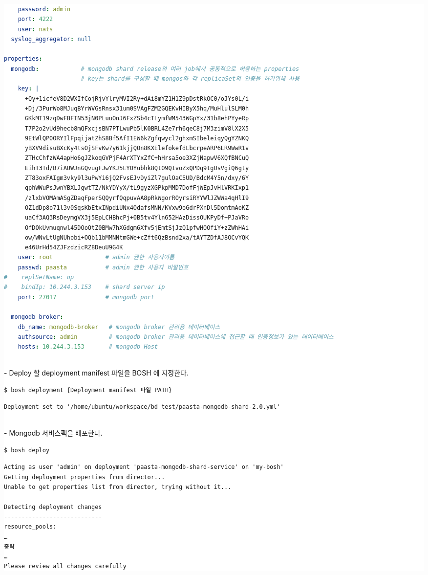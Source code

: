 ```yaml
    password: admin
    port: 4222
    user: nats
  syslog_aggregator: null

properties:
  mongodb:            # mongodb shard release의 여러 job에서 공통적으로 허용하는 properties
                      # key는 shard를 구성할 때 mongos와 각 replicaSet의 인증을 하기위해 사용
    key: |
      +Qy+1icfeV8D2WXIfCojRjvYlryMVI2Ry+dAi8mYZ1H1Z9pDstRkOC0/oJYs0L/i
      +Dj/3PurWo8MJuqBYrWVGsRnsx31um0SVAgFZM2GQEKvHIByX5hq/MuHlulSLM0h
      GKkMT19zqDwFBFIN53jN0PLuuOnJ6FxZSb4cTLymfWM543WGpYx/31b8ehPYyeRp
      T7P2o2vUd9hecb8mQFxcjsBN7PTLwuPb5lK0BRL4Ze7rh6qeC8j7M3zimV8lX2X5
      9EtWlQP0ORYIlFpqijatZhS8Bf5AfI1EW6kZgfqwycl2ghxmSIbeleiqyQgYZNKQ
      yBXV9disuBXcKy4tsOjSFvKw7y61kjjQOn8KXElefokefdLbcrpeARP6LR9WwR1v
      ZTHcChfzWA4apHo6gJZkoqGVPjF4ArXTYxZfC+hHrsa5oe3XZjNapwV6XQfBNCuQ
      EihT3Td/B7iAUWJnGQvugFJwYKJ5EYOYubhk8QtO9QIvoZxQPDq9tgUsVgiQ6gty
      ZT83oxFAIgm3vky9l3uPwYi6jQ2FvsEJvDyiZl7gulOaC5UD/BdcM4Y5n/dxy/6Y
      qphWWuPsJwnYBXLJgwtTZ/NkYDYyX/tL9gyzXGPkpMMD7DofFjWEpJvHlVRKIxp1
      /zlxbVOMAmASgZDaqFperSQQyrfQqpuvAA8pRkWgorROyrsiRYYWlJZWWa4qHlI9
      OZ1dDp8o71l3v0SqsKbEtxINpdiUNx4OdafsMNN/KVxw9oGdrPXnDl5DomtmAoKZ
      uaCf3AQ3RsDeymgVX3j5EpLCHBhcPj+0B5tv4Yln652HAzDissOUKPyDf+PJaVRo
      OfDOkUvmuqnwl45DOoOtZ0BMw7hXGdgm6Xfv5jEmtSjJzQ1pfwHOOfiY+zZWhHAi
      ow/WNvLtUgNUhobi+OQb11bMMNNtmGWe+cZft6QzBsnd2xa/tAYTZDfAJ8OCvYQK
      e46UrHd54ZJFzdzicRZ8DeuU9G4K
    user: root               # admin 권한 사용자이름
    passwd: paasta           # admin 권한 사용자 비밀번호
#    replSetName: op
#    bindIp: 10.244.3.153    # shard server ip
    port: 27017              # mongodb port

  mongodb_broker:
    db_name: mongodb-broker   # mongodb broker 관리용 데이터베이스
    authsource: admin         # mongodb broker 관리용 데이터베이스에 접근할 때 인증정보가 있는 데이터베이스
    hosts: 10.244.3.153       # mongodb Host
```

<br>
-   Deploy 할 deployment manifest 파일을 BOSH 에 지정한다.

```
$ bosh deployment {Deployment manifest 파일 PATH}
```
```
Deployment set to '/home/ubuntu/workspace/bd_test/paasta-mongodb-shard-2.0.yml'
```

<br>
-	Mongodb 서비스팩을 배포한다.

```
$ bosh deploy
```
```
Acting as user 'admin' on deployment 'paasta-mongodb-shard-service' on 'my-bosh'
Getting deployment properties from director...
Unable to get properties list from director, trying without it...

Detecting deployment changes
----------------------------
resource_pools:
…
중략
…
Please review all changes carefully

```